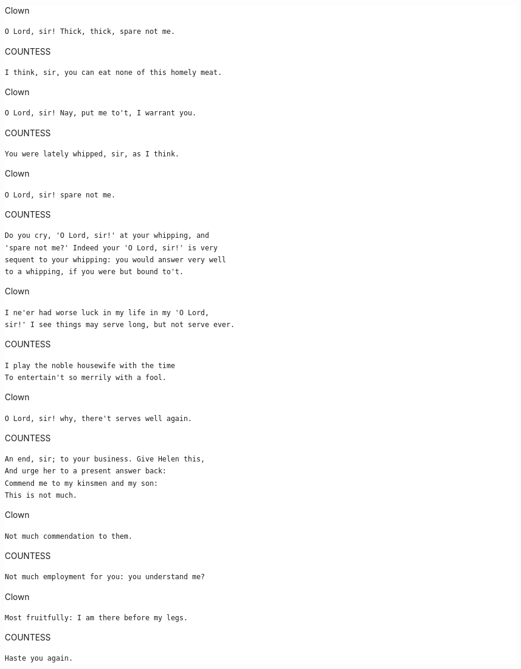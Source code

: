 Clown

    O Lord, sir! Thick, thick, spare not me.

COUNTESS

    I think, sir, you can eat none of this homely meat.

Clown

    O Lord, sir! Nay, put me to't, I warrant you.

COUNTESS

    You were lately whipped, sir, as I think.

Clown

    O Lord, sir! spare not me.

COUNTESS

    Do you cry, 'O Lord, sir!' at your whipping, and
    'spare not me?' Indeed your 'O Lord, sir!' is very
    sequent to your whipping: you would answer very well
    to a whipping, if you were but bound to't.

Clown

    I ne'er had worse luck in my life in my 'O Lord,
    sir!' I see things may serve long, but not serve ever.

COUNTESS

    I play the noble housewife with the time
    To entertain't so merrily with a fool.

Clown

    O Lord, sir! why, there't serves well again.

COUNTESS

    An end, sir; to your business. Give Helen this,
    And urge her to a present answer back:
    Commend me to my kinsmen and my son:
    This is not much.

Clown

    Not much commendation to them.

COUNTESS

    Not much employment for you: you understand me?

Clown

    Most fruitfully: I am there before my legs.

COUNTESS

    Haste you again.
